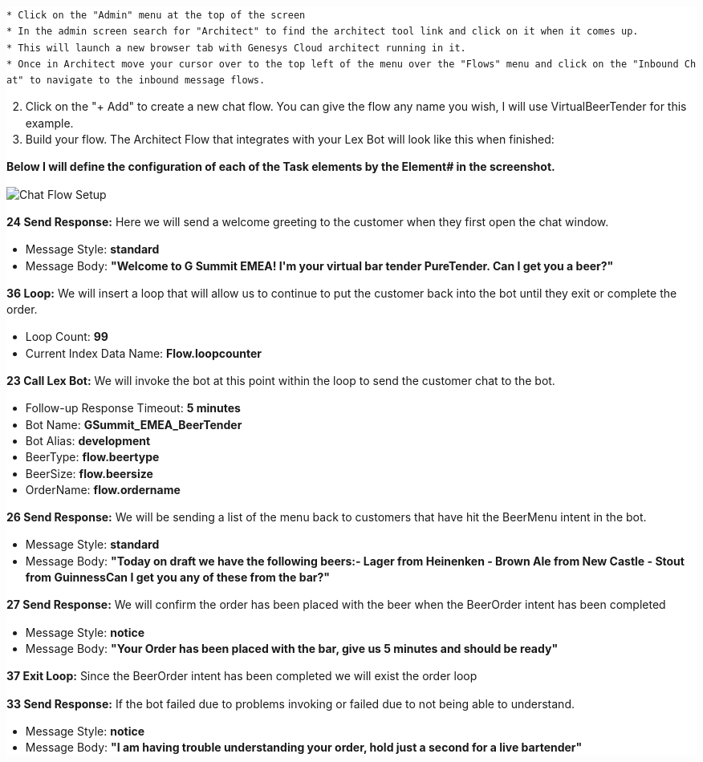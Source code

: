	* Click on the "Admin" menu at the top of the screen
	* In the admin screen search for "Architect" to find the architect tool link and click on it when it comes up.
	* This will launch a new browser tab with Genesys Cloud architect running in it.
	* Once in Architect move your cursor over to the top left of the menu over the "Flows" menu and click on the "Inbound Chat" to navigate to the inbound message flows.

2. Click on the "+ Add" to create a new chat flow. You can give the flow any name you wish, I will use VirtualBeerTender for this example.
3. Build your flow. The Architect Flow that integrates with your Lex Bot will look like this when finished:

**Below I will define the configuration of each of the Task elements by the Element# in the screenshot.**

![Chat Flow Setup](beerbot_chatflow.png)

**24 Send Response:** Here we will send a welcome greeting to the customer when they first open the chat window.
* Message Style: **standard**
* Message Body: **"Welcome to G Summit EMEA! I'm your virtual bar tender PureTender. Can I get you a beer?"**

**36 Loop:** We will insert a loop that will allow us to continue to put the customer back into the bot until they exit or complete the order.
* Loop Count: **99**
* Current Index Data Name: **Flow.loopcounter**

**23 Call Lex Bot:** We will invoke the bot at this point within the loop to send the customer chat to the bot.
* Follow-up Response Timeout: **5 minutes**
* Bot Name: **GSummit_EMEA_BeerTender**
* Bot Alias: **development**
* BeerType: **flow.beertype**
* BeerSize: **flow.beersize**
* OrderName: **flow.ordername**

**26 Send Response:** We will be sending a list of the menu back to customers that have hit the BeerMenu intent in the bot.
* Message Style: **standard**
* Message Body: **"Today on draft we have the following beers:- Lager from Heinenken - Brown Ale from New Castle - Stout from GuinnessCan I get you any of these from the bar?"**

**27 Send Response:** We will confirm the order has been placed with the beer when the BeerOrder intent has been completed
* Message Style: **notice**
* Message Body: **"Your Order has been placed with the bar, give us 5 minutes and should be ready"**

**37 Exit Loop:** Since the BeerOrder intent has been completed we will exist the order loop

**33 Send Response:** If the bot failed due to problems invoking or failed due to not being able to understand.
* Message Style: **notice**
* Message Body: **"I am having trouble understanding your order, hold just a second for a live bartender"**
